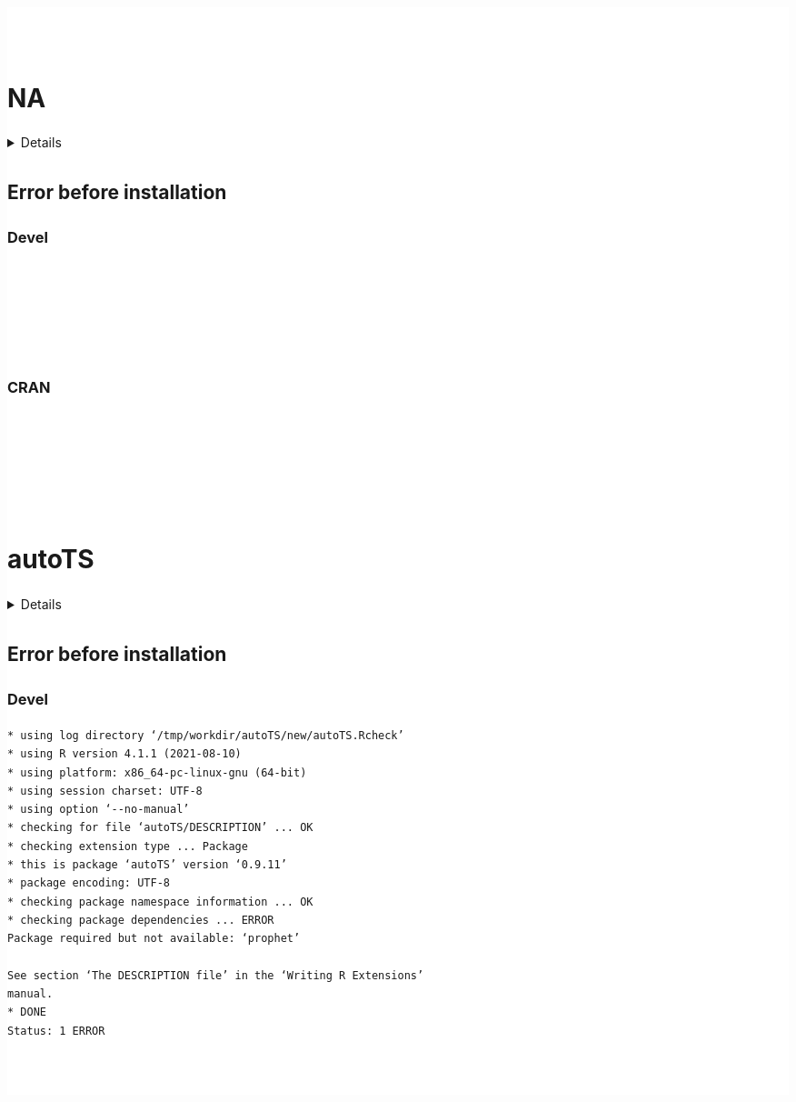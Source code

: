 ```



```
# NA

<details></details>

## Error before installation

### Devel

```






```
### CRAN

```






```
# autoTS

<details></details>

## Error before installation

### Devel

```
* using log directory ‘/tmp/workdir/autoTS/new/autoTS.Rcheck’
* using R version 4.1.1 (2021-08-10)
* using platform: x86_64-pc-linux-gnu (64-bit)
* using session charset: UTF-8
* using option ‘--no-manual’
* checking for file ‘autoTS/DESCRIPTION’ ... OK
* checking extension type ... Package
* this is package ‘autoTS’ version ‘0.9.11’
* package encoding: UTF-8
* checking package namespace information ... OK
* checking package dependencies ... ERROR
Package required but not available: ‘prophet’

See section ‘The DESCRIPTION file’ in the ‘Writing R Extensions’
manual.
* DONE
Status: 1 ERROR




```